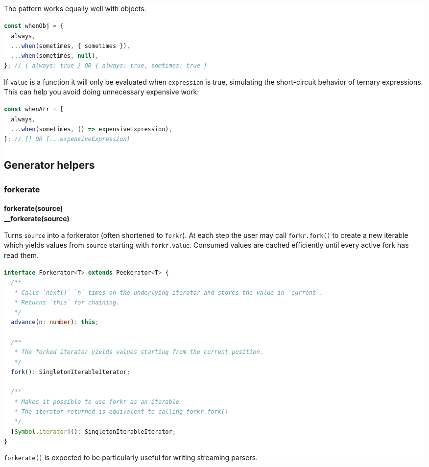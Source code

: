 The pattern works equally well with objects.

```js
const whenObj = {
  always,
  ...when(sometimes, { sometimes }),
  ...when(sometimes, null),
}; // { always: true } OR { always: true, somtimes: true }
```

If `value` is a function it will only be evaluated when `expression` is true, simulating the short-circuit behavior of ternary expressions. This can help you avoid doing unnecessary expensive work:

```js
const whenArr = [
  always,
  ...when(sometimes, () => expensiveExpression),
]; // [] OR [...expensiveExpression]
```


## Generator helpers

### forkerate

**forkerate(source)**  
**__forkerate(source)**  

Turns `source` into a forkerator (often shortened to `forkr`). At each step the user may call `forkr.fork()` to create a new iterable which yields values from `source` starting with `forkr.value`. Consumed values are cached efficiently until every active fork has read them.

```ts
interface Forkerator<T> extends Peekerator<T> {
  /**
   * Calls `next()` `n` times on the underlying iterator and stores the value in `current`.
   * Returns `this` for chaining.
   */
  advance(n: number): this;

  /**
   * The forked iterator yields values starting from the current position.
   */
  fork(): SingletonIterableIterator;

  /**
   * Makes it possible to use forkr as an iterable
   * The iterator returned is equivalent to calling forkr.fork()
   */
  [Symbol.iterator](): SingletonIterableIterator;
}
```

`forkerate()` is expected to be particularly useful for writing streaming parsers.
